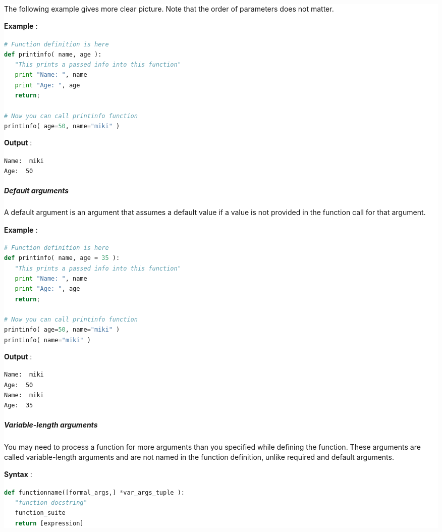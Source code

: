 The following example gives more clear picture. Note that the order of parameters does not matter.

**Example** :
```Python
# Function definition is here
def printinfo( name, age ):
   "This prints a passed info into this function"
   print "Name: ", name
   print "Age: ", age
   return;

# Now you can call printinfo function
printinfo( age=50, name="miki" )
```

**Output** :
```
Name:  miki
Age:  50
```

##### Default arguments 

A default argument is an argument that assumes a default value if a value is not provided in the function call for that argument.

**Example** :
```Python
# Function definition is here
def printinfo( name, age = 35 ):
   "This prints a passed info into this function"
   print "Name: ", name
   print "Age: ", age
   return;

# Now you can call printinfo function
printinfo( age=50, name="miki" )
printinfo( name="miki" )
```

**Output** :
```
Name:  miki
Age:  50
Name:  miki
Age:  35
```

##### Variable-length arguments

You may need to process a function for more arguments than you specified while defining the function. These arguments are called variable-length arguments and are not named in the function definition, unlike required and default arguments.

**Syntax** :
```Python
def functionname([formal_args,] *var_args_tuple ):
   "function_docstring"
   function_suite
   return [expression]
```
